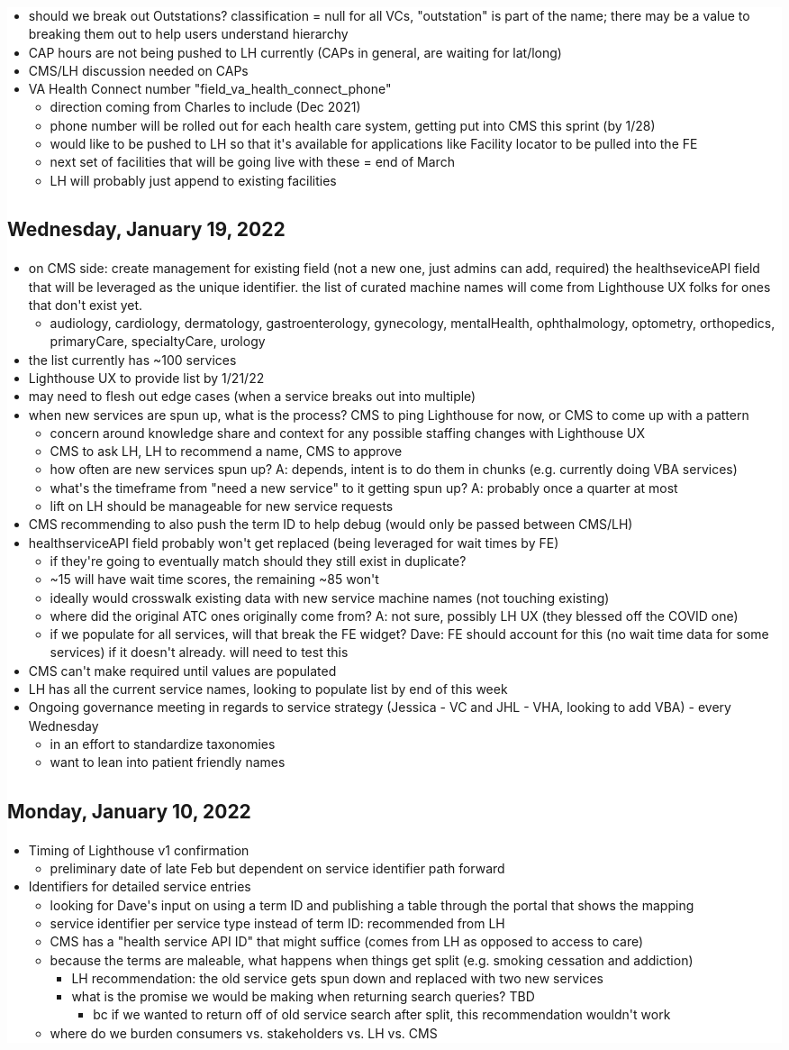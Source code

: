   * should we break out Outstations? classification = null for all VCs, "outstation" is part of the name; there may be a value to breaking them out to help users understand hierarchy
  * CAP hours are not being pushed to LH currently (CAPs in general, are waiting for lat/long)
  * CMS/LH discussion needed on CAPs
* VA Health Connect number "field_va_health_connect_phone"
  * direction coming from Charles to include (Dec 2021)
  * phone number will be rolled out for each health care system, getting put into CMS this sprint (by 1/28)
  * would like to be pushed to LH so that it's available for applications like Facility locator to be pulled into the FE
  * next set of facilities that will be going live with these = end of March
  * LH will probably just append to existing facilities

## Wednesday, January 19, 2022
* on CMS side: create management for existing field (not a new one, just admins can add, required) the healthseviceAPI field that will be leveraged as the unique identifier. the list of curated machine names will come from Lighthouse UX folks for ones that don't exist yet.
  * audiology, cardiology, dermatology, gastroenterology, gynecology, mentalHealth, ophthalmology, optometry, orthopedics, primaryCare, specialtyCare, urology
* the list currently has ~100 services
* Lighthouse UX to provide list by 1/21/22
* may need to flesh out edge cases (when a service breaks out into multiple)
* when new services are spun up, what is the process? CMS to ping Lighthouse for now, or CMS to come up with a pattern
  * concern around knowledge share and context for any possible staffing changes with Lighthouse UX
  * CMS to ask LH, LH to recommend a name, CMS to approve
  * how often are new services spun up? A: depends, intent is to do them in chunks (e.g. currently doing VBA services)
  * what's the timeframe from "need a new service" to it getting spun up? A: probably once a quarter at most
  * lift on LH should be manageable for new service requests
* CMS recommending to also push the term ID to help debug (would only be passed between CMS/LH)
* healthserviceAPI field probably won't get replaced (being leveraged for wait times by FE)
  * if they're going to eventually match should they still exist in duplicate?
  * ~15 will have wait time scores, the remaining ~85 won't
  * ideally would crosswalk existing data with new service machine names (not touching existing)
  * where did the original ATC ones originally come from? A: not sure, possibly LH UX (they blessed off the COVID one)
  * if we populate for all services, will that break the FE widget? Dave: FE should account for this (no wait time data for some services) if it doesn't already. will need to test this
* CMS can't make required until values are populated
* LH has all the current service names, looking to populate list by end of this week
* Ongoing governance meeting in regards to service strategy (Jessica - VC and JHL - VHA, looking to add VBA) - every Wednesday
  * in an effort to standardize taxonomies
  * want to lean into patient friendly names

## Monday, January 10, 2022
* Timing of Lighthouse v1 confirmation
  * preliminary date of late Feb but dependent on service identifier path forward
* Identifiers for detailed service entries
  * looking for Dave's input on using a term ID and publishing a table through the portal that shows the mapping
  * service identifier per service type instead of term ID: recommended from LH
  * CMS has a "health service API ID" that might suffice (comes from LH as opposed to access to care)
  * because the terms are maleable, what happens when things get split (e.g. smoking cessation and addiction)
    * LH recommendation: the old service gets spun down and replaced with two new services
    * what is the promise we would be making when returning search queries? TBD
      * bc if we wanted to return off of old service search after split, this recommendation wouldn't work
  * where do we burden consumers vs. stakeholders vs. LH vs. CMS